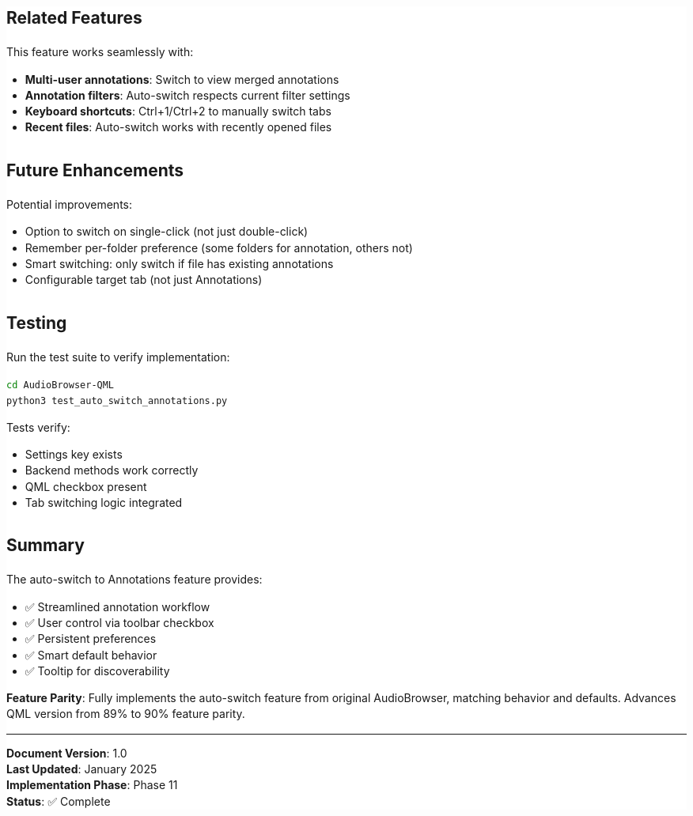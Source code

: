 ## Related Features

This feature works seamlessly with:
- **Multi-user annotations**: Switch to view merged annotations
- **Annotation filters**: Auto-switch respects current filter settings
- **Keyboard shortcuts**: Ctrl+1/Ctrl+2 to manually switch tabs
- **Recent files**: Auto-switch works with recently opened files

## Future Enhancements

Potential improvements:
- Option to switch on single-click (not just double-click)
- Remember per-folder preference (some folders for annotation, others not)
- Smart switching: only switch if file has existing annotations
- Configurable target tab (not just Annotations)

## Testing

Run the test suite to verify implementation:

```bash
cd AudioBrowser-QML
python3 test_auto_switch_annotations.py
```

Tests verify:
- Settings key exists
- Backend methods work correctly
- QML checkbox present
- Tab switching logic integrated

## Summary

The auto-switch to Annotations feature provides:
- ✅ Streamlined annotation workflow
- ✅ User control via toolbar checkbox
- ✅ Persistent preferences
- ✅ Smart default behavior
- ✅ Tooltip for discoverability

**Feature Parity**: Fully implements the auto-switch feature from original AudioBrowser, matching behavior and defaults. Advances QML version from 89% to 90% feature parity.

---

**Document Version**: 1.0  
**Last Updated**: January 2025  
**Implementation Phase**: Phase 11  
**Status**: ✅ Complete
